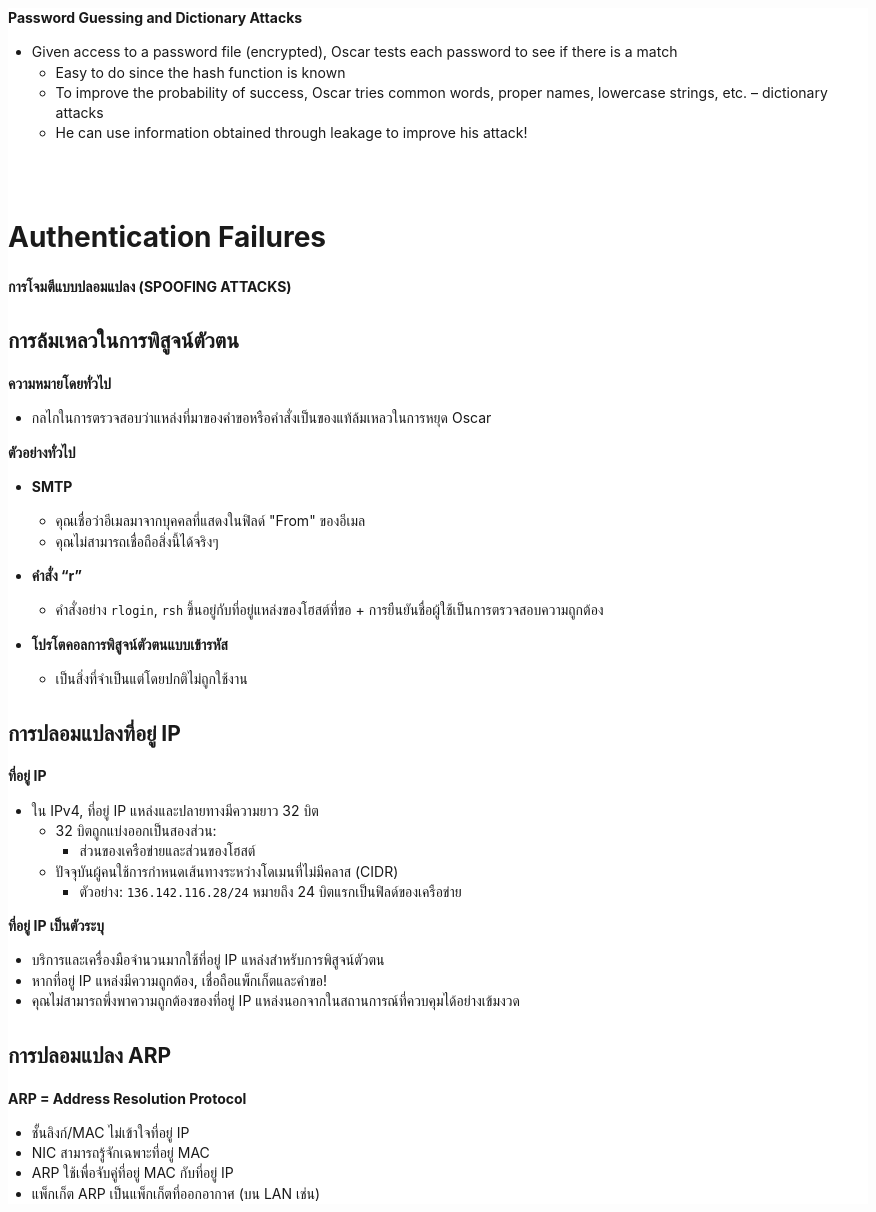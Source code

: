 **Password Guessing and Dictionary Attacks**

- Given access to a password file (encrypted), Oscar tests each password to see if there is a match
  - Easy to do since the hash function is known
  - To improve the probability of success, Oscar tries common words, proper names, lowercase strings, etc. – dictionary attacks
  - He can use information obtained through leakage to improve his attack!

<br>

# Authentication Failures
**การโจมตีแบบปลอมแปลง (SPOOFING ATTACKS)**
## การล้มเหลวในการพิสูจน์ตัวตน

**ความหมายโดยทั่วไป**

- กลไกในการตรวจสอบว่าแหล่งที่มาของคำขอหรือคำสั่งเป็นของแท้ล้มเหลวในการหยุด Oscar

**ตัวอย่างทั่วไป**

- **SMTP**
  - คุณเชื่อว่าอีเมลมาจากบุคคลที่แสดงในฟิลด์ "From" ของอีเมล
  - คุณไม่สามารถเชื่อถือสิ่งนี้ได้จริงๆ

- **คำสั่ง “r”**
  - คำสั่งอย่าง `rlogin`, `rsh` ขึ้นอยู่กับที่อยู่แหล่งของโฮสต์ที่ขอ + การยืนยันชื่อผู้ใช้เป็นการตรวจสอบความถูกต้อง

- **โปรโตคอลการพิสูจน์ตัวตนแบบเข้ารหัส**
  - เป็นสิ่งที่จำเป็นแต่โดยปกติไม่ถูกใช้งาน

## การปลอมแปลงที่อยู่ IP

**ที่อยู่ IP**

- ใน IPv4, ที่อยู่ IP แหล่งและปลายทางมีความยาว 32 บิต
  - 32 บิตถูกแบ่งออกเป็นสองส่วน:
    - ส่วนของเครือข่ายและส่วนของโฮสต์
  - ปัจจุบันผู้คนใช้การกำหนดเส้นทางระหว่างโดเมนที่ไม่มีคลาส (CIDR)
    - ตัวอย่าง: `136.142.116.28/24` หมายถึง 24 บิตแรกเป็นฟิลด์ของเครือข่าย

**ที่อยู่ IP เป็นตัวระบุ**

- บริการและเครื่องมือจำนวนมากใช้ที่อยู่ IP แหล่งสำหรับการพิสูจน์ตัวตน
- หากที่อยู่ IP แหล่งมีความถูกต้อง, เชื่อถือแพ็กเก็ตและคำขอ!
- คุณไม่สามารถพึ่งพาความถูกต้องของที่อยู่ IP แหล่งนอกจากในสถานการณ์ที่ควบคุมได้อย่างเข้มงวด

## การปลอมแปลง ARP

**ARP = Address Resolution Protocol**

- ชั้นลิงก์/MAC ไม่เข้าใจที่อยู่ IP
- NIC สามารถรู้จักเฉพาะที่อยู่ MAC
- ARP ใช้เพื่อจับคู่ที่อยู่ MAC กับที่อยู่ IP
- แพ็กเก็ต ARP เป็นแพ็กเก็ตที่ออกอากาศ (บน LAN เช่น)
